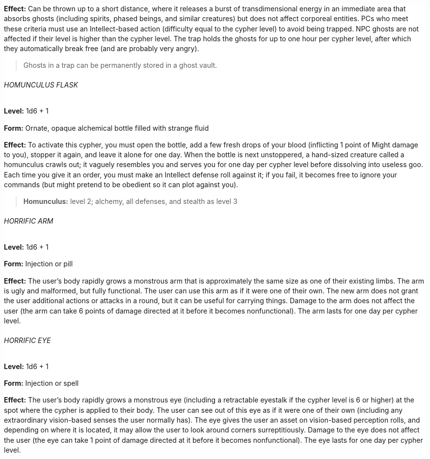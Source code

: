

**Effect:** Can be thrown up to a short distance, where it releases a burst of transdimensional energy in an immediate area that absorbs ghosts (including spirits, phased beings, and similar creatures) but does not affect corporeal entities. PCs who meet these criteria must use an Intellect-based action (difficulty equal to the cypher level) to avoid being trapped. NPC ghosts are not affected if their level is higher than the cypher level. The trap holds the ghosts for up to one hour per cypher level, after which they automatically break free (and are probably very angry).



> Ghosts in a trap can be permanently stored in a ghost vault.

###### HOMUNCULUS FLASK



**Level:** 1d6 + 1



**Form:** Ornate, opaque alchemical bottle filled with strange fluid



**Effect:** To activate this cypher, you must open the bottle, add a few fresh drops of your blood (inflicting 1 point of Might damage to you), stopper it again, and leave it alone for one day. When the bottle is next unstoppered, a hand-sized creature called a homunculus crawls out; it vaguely resembles you and serves you for one day per cypher level before dissolving into useless goo. Each time you give it an order, you must make an Intellect defense roll against it; if you fail, it becomes free to ignore your commands (but might pretend to be obedient so it can plot against you).



> **Homunculus:** level 2; alchemy, all defenses, and stealth as level 3

###### HORRIFIC ARM



**Level:** 1d6 + 1



**Form:** Injection or pill



**Effect:** The user’s body rapidly grows a monstrous arm that is approximately the same size as one of their existing limbs. The arm is ugly and malformed, but fully functional. The user can use this arm as if it were one of their own. The new arm does not grant the user additional actions or attacks in a round, but it can be useful for carrying things. Damage to the arm does not affect the user (the arm can take 6 points of damage directed at it before it becomes nonfunctional). The arm lasts for one day per cypher level.

###### HORRIFIC EYE



**Level:** 1d6 + 1



**Form:** Injection or spell



**Effect:** The user’s body rapidly grows a monstrous eye (including a retractable eyestalk if the cypher level is 6 or higher) at the spot where the cypher is applied to their body. The user can see out of this eye as if it were one of their own (including any extraordinary vision-based senses the user normally has). The eye gives the user an asset on vision-based perception rolls, and depending on where it is located, it may allow the user to look around corners surreptitiously. Damage to the eye does not affect the user (the eye can take 1 point of damage directed at it before it becomes nonfunctional). The eye lasts for one day per cypher level.
